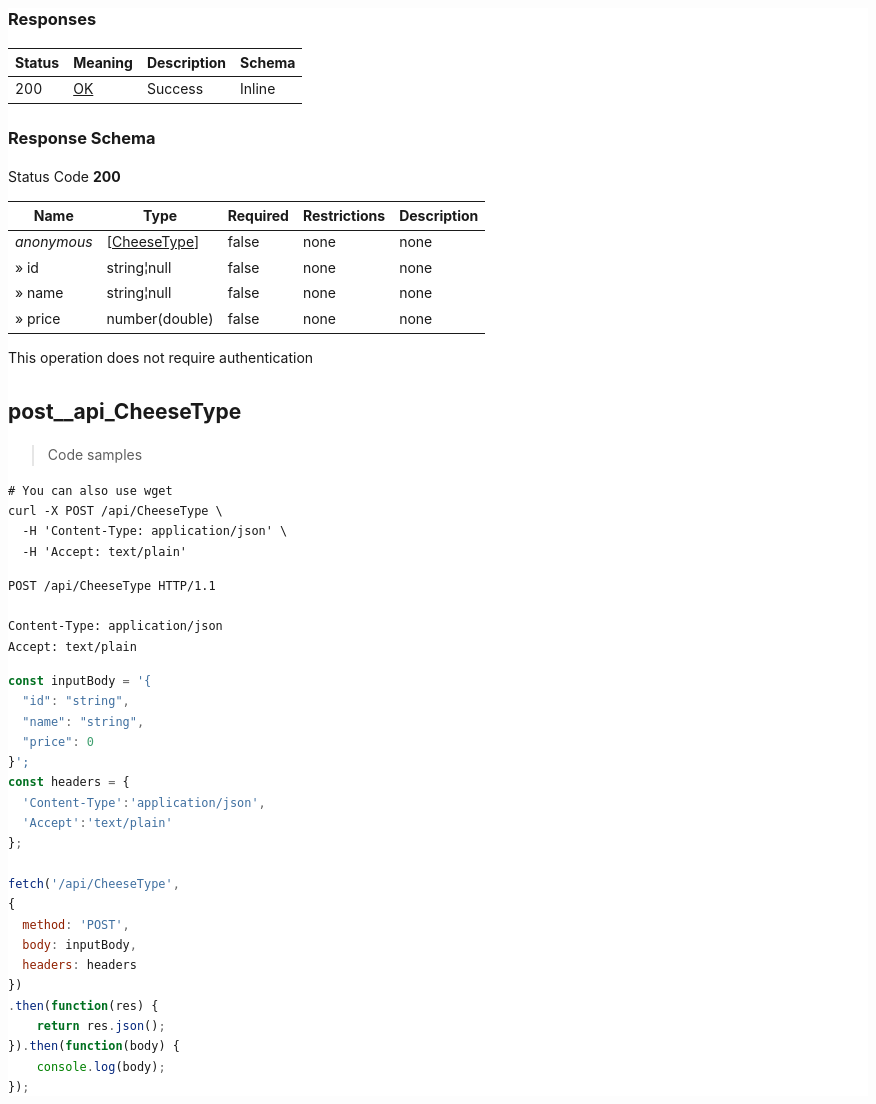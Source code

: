 <h3 id="get__api_cheesetype-responses">Responses</h3>

|Status|Meaning|Description|Schema|
|---|---|---|---|
|200|[OK](https://tools.ietf.org/html/rfc7231#section-6.3.1)|Success|Inline|

<h3 id="get__api_cheesetype-responseschema">Response Schema</h3>

Status Code **200**

|Name|Type|Required|Restrictions|Description|
|---|---|---|---|---|
|*anonymous*|[[CheeseType](#schemacheesetype)]|false|none|none|
|» id|string¦null|false|none|none|
|» name|string¦null|false|none|none|
|» price|number(double)|false|none|none|

<aside class="success">
This operation does not require authentication
</aside>

## post__api_CheeseType

> Code samples

```shell
# You can also use wget
curl -X POST /api/CheeseType \
  -H 'Content-Type: application/json' \
  -H 'Accept: text/plain'

```

```http
POST /api/CheeseType HTTP/1.1

Content-Type: application/json
Accept: text/plain

```

```javascript
const inputBody = '{
  "id": "string",
  "name": "string",
  "price": 0
}';
const headers = {
  'Content-Type':'application/json',
  'Accept':'text/plain'
};

fetch('/api/CheeseType',
{
  method: 'POST',
  body: inputBody,
  headers: headers
})
.then(function(res) {
    return res.json();
}).then(function(body) {
    console.log(body);
});

```